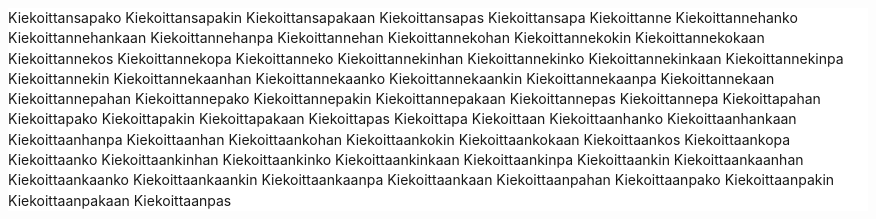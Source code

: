 Kiekoittansapako
Kiekoittansapakin
Kiekoittansapakaan
Kiekoittansapas
Kiekoittansapa
Kiekoittanne
Kiekoittannehanko
Kiekoittannehankaan
Kiekoittannehanpa
Kiekoittannehan
Kiekoittannekohan
Kiekoittannekokin
Kiekoittannekokaan
Kiekoittannekos
Kiekoittannekopa
Kiekoittanneko
Kiekoittannekinhan
Kiekoittannekinko
Kiekoittannekinkaan
Kiekoittannekinpa
Kiekoittannekin
Kiekoittannekaanhan
Kiekoittannekaanko
Kiekoittannekaankin
Kiekoittannekaanpa
Kiekoittannekaan
Kiekoittannepahan
Kiekoittannepako
Kiekoittannepakin
Kiekoittannepakaan
Kiekoittannepas
Kiekoittannepa
Kiekoittapahan
Kiekoittapako
Kiekoittapakin
Kiekoittapakaan
Kiekoittapas
Kiekoittapa
Kiekoittaan
Kiekoittaanhanko
Kiekoittaanhankaan
Kiekoittaanhanpa
Kiekoittaanhan
Kiekoittaankohan
Kiekoittaankokin
Kiekoittaankokaan
Kiekoittaankos
Kiekoittaankopa
Kiekoittaanko
Kiekoittaankinhan
Kiekoittaankinko
Kiekoittaankinkaan
Kiekoittaankinpa
Kiekoittaankin
Kiekoittaankaanhan
Kiekoittaankaanko
Kiekoittaankaankin
Kiekoittaankaanpa
Kiekoittaankaan
Kiekoittaanpahan
Kiekoittaanpako
Kiekoittaanpakin
Kiekoittaanpakaan
Kiekoittaanpas